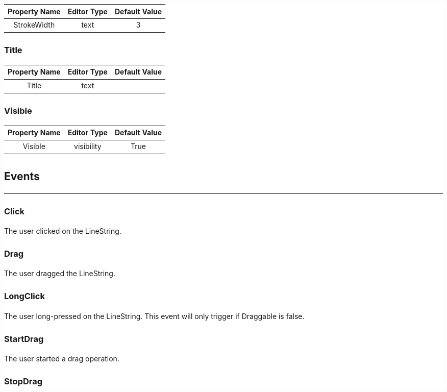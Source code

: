 | Property Name | Editor Type | Default Value |
| :-----------: | :---------: | :-----------: |
|  StrokeWidth  |     text    |       3       |

### Title

| Property Name | Editor Type | Default Value |
| :-----------: | :---------: | :-----------: |
|     Title     |     text    |               |

### Visible

| Property Name | Editor Type | Default Value |
| :-----------: | :---------: | :-----------: |
|    Visible    |  visibility |      True     |

## Events

---

### Click

<div block-type = "component_event" component-selector = "LineString" event-selector = "Click" id = "linestring-click"></div>

The user clicked on the LineString.

### Drag

<div block-type = "component_event" component-selector = "LineString" event-selector = "Drag" id = "linestring-drag"></div>

The user dragged the LineString.

### LongClick

<div block-type = "component_event" component-selector = "LineString" event-selector = "LongClick" id = "linestring-longclick"></div>

The user long-pressed on the LineString. This event will only trigger if Draggable is false.

### StartDrag

<div block-type = "component_event" component-selector = "LineString" event-selector = "StartDrag" id = "linestring-startdrag"></div>

The user started a drag operation.

### StopDrag

<div block-type = "component_event" component-selector = "LineString" event-selector = "StopDrag" id = "linestring-stopdrag"></div>
